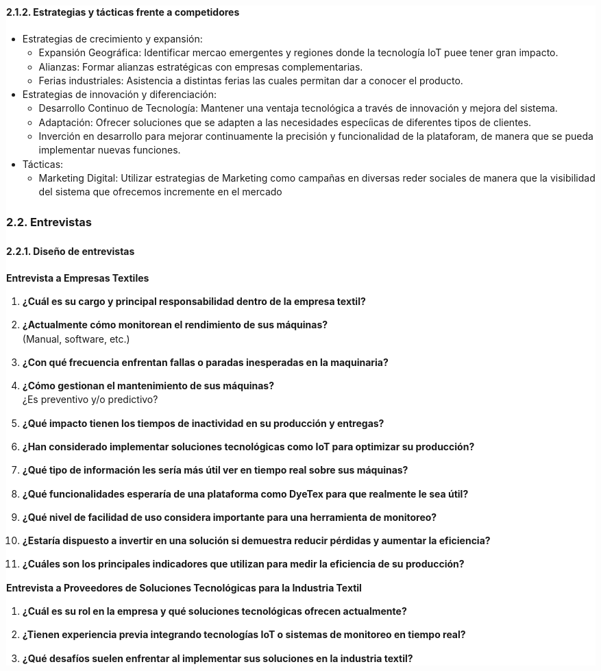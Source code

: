 
#### 2.1.2. Estrategias y tácticas frente a competidores

- Estrategias de crecimiento y expansión:
    - Expansión Geográfica: Identificar mercao emergentes y regiones donde la tecnología IoT puee tener gran impacto.
    - Alianzas: Formar alianzas estratégicas con empresas complementarias.
    - Ferias industriales: Asistencia a distintas ferias las cuales permitan dar a conocer el producto. 
- Estrategias de innovación y diferenciación:
    - Desarrollo Continuo de Tecnología: Mantener una ventaja tecnológica a través de innovación y mejora del sistema.
    - Adaptación: Ofrecer soluciones que se adapten a las necesidades especíicas de diferentes tipos de clientes.
    - Inverción en desarrollo para mejorar continuamente la precisión y funcionalidad de la plataforam, de manera que se pueda implementar nuevas funciones.
- Tácticas:
    - Marketing Digital: Utilizar estrategias de Marketing como campañas en diversas reder sociales de manera que la visibilidad del sistema que ofrecemos incremente en el mercado
    
### 2.2. Entrevistas

#### 2.2.1. Diseño de entrevistas
**Entrevista a Empresas Textiles**

1. **¿Cuál es su cargo y principal responsabilidad dentro de la empresa textil?**

2. **¿Actualmente cómo monitorean el rendimiento de sus máquinas?**  
   (Manual, software, etc.)

3. **¿Con qué frecuencia enfrentan fallas o paradas inesperadas en la maquinaria?**

4. **¿Cómo gestionan el mantenimiento de sus máquinas?**  
   ¿Es preventivo y/o predictivo?

5. **¿Qué impacto tienen los tiempos de inactividad en su producción y entregas?**

6. **¿Han considerado implementar soluciones tecnológicas como IoT para optimizar su producción?**

7. **¿Qué tipo de información les sería más útil ver en tiempo real sobre sus máquinas?**

8. **¿Qué funcionalidades esperaría de una plataforma como DyeTex para que realmente le sea útil?**

9. **¿Qué nivel de facilidad de uso considera importante para una herramienta de monitoreo?**

10. **¿Estaría dispuesto a invertir en una solución si demuestra reducir pérdidas y aumentar la eficiencia?**

11. **¿Cuáles son los principales indicadores que utilizan para medir la eficiencia de su producción?**


**Entrevista a Proveedores de Soluciones Tecnológicas para la Industria Textil**

1. **¿Cuál es su rol en la empresa y qué soluciones tecnológicas ofrecen actualmente?**

2. **¿Tienen experiencia previa integrando tecnologías IoT o sistemas de monitoreo en tiempo real?**

3. **¿Qué desafíos suelen enfrentar al implementar sus soluciones en la industria textil?**
